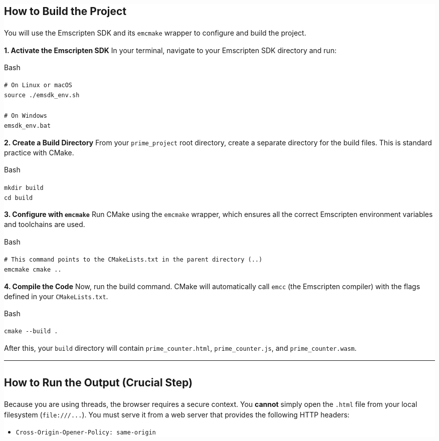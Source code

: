 ## How to Build the Project

You will use the Emscripten SDK and its `emcmake` wrapper to configure and build the project.

**1. Activate the Emscripten SDK** In your terminal, navigate to your Emscripten SDK directory and run:

Bash

```
# On Linux or macOS
source ./emsdk_env.sh

# On Windows
emsdk_env.bat
```

**2. Create a Build Directory** From your `prime_project` root directory, create a separate directory for the build files. This is standard practice with CMake.

Bash

```
mkdir build
cd build
```

**3. Configure with `emcmake`** Run CMake using the `emcmake` wrapper, which ensures all the correct Emscripten environment variables and toolchains are used.

Bash

```
# This command points to the CMakeLists.txt in the parent directory (..)
emcmake cmake ..
```

**4. Compile the Code** Now, run the build command. CMake will automatically call `emcc` (the Emscripten compiler) with the flags defined in your `CMakeLists.txt`.

Bash

```
cmake --build .
```

After this, your `build` directory will contain `prime_counter.html`, `prime_counter.js`, and `prime_counter.wasm`.

---

## How to Run the Output (Crucial Step)

Because you are using threads, the browser requires a secure context. You **cannot** simply open the `.html` file from your local filesystem (`file:///...`). You must serve it from a web server that provides the following HTTP headers:

- `Cross-Origin-Opener-Policy: same-origin`
    